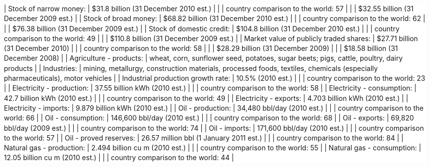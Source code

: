 | Stock of narrow money: | $31.8 billion (31 December 2010 est.) |
| | country comparison to the world: 57 |
| | $32.55 billion (31 December 2009 est.) |
| Stock of broad money: | $68.82 billion (31 December 2010 est.) |
| | country comparison to the world: 62 |
| | $76.38 billion (31 December 2009 est.) |
| Stock of domestic credit: | $104.8 billion (31 December 2010 est.) |
| | country comparison to the world: 49 |
| | $110.8 billion (31 December 2009 est.) |
| Market value of publicly traded shares: | $27.71 billion (31 December 2010) |
| | country comparison to the world: 58 |
| | $28.29 billion (31 December 2009) |
| | $18.58 billion (31 December 2008) |
| Agriculture - products: | wheat, corn, sunflower seed, potatoes, sugar beets; pigs, cattle, poultry, dairy products |
| Industries: | mining, metallurgy, construction materials, processed foods, textiles, chemicals (especially pharmaceuticals), motor vehicles |
| Industrial production growth rate: | 10.5% (2010 est.) |
| | country comparison to the world: 23 |
| Electricity - production: | 37.55 billion kWh (2010 est.) |
| | country comparison to the world: 58 |
| Electricity - consumption: | 42.7 billion kWh (2010 est.) |
| | country comparison to the world: 49 |
| Electricity - exports: | 4.703 billion kWh (2010 est.) |
| Electricity - imports: | 9.879 billion kWh (2010 est.) |
| Oil - production: | 34,480 bbl/day (2010 est.) |
| | country comparison to the world: 66 |
| Oil - consumption: | 146,600 bbl/day (2010 est.) |
| | country comparison to the world: 68 |
| Oil - exports: | 69,820 bbl/day (2009 est.) |
| | country comparison to the world: 74 |
| Oil - imports: | 171,600 bbl/day (2010 est.) |
| | country comparison to the world: 57 |
| Oil - proved reserves: | 26.57 million bbl (1 January 2011 est.) |
| | country comparison to the world: 84 |
| Natural gas - production: | 2.494 billion cu m (2010 est.) |
| | country comparison to the world: 55 |
| Natural gas - consumption: | 12.05 billion cu m (2010 est.) |
| | country comparison to the world: 44 |
